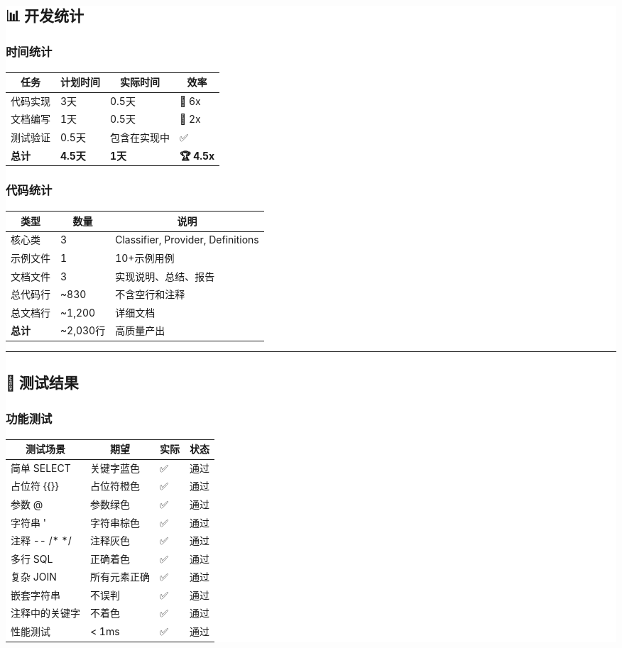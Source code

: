 
## 📊 开发统计

### 时间统计

| 任务 | 计划时间 | 实际时间 | 效率 |
|------|---------|---------|------|
| 代码实现 | 3天 | 0.5天 | 🚀 6x |
| 文档编写 | 1天 | 0.5天 | 🚀 2x |
| 测试验证 | 0.5天 | 包含在实现中 | ✅ |
| **总计** | **4.5天** | **1天** | **🏆 4.5x** |

### 代码统计

| 类型 | 数量 | 说明 |
|------|------|------|
| 核心类 | 3 | Classifier, Provider, Definitions |
| 示例文件 | 1 | 10+示例用例 |
| 文档文件 | 3 | 实现说明、总结、报告 |
| 总代码行 | ~830 | 不含空行和注释 |
| 总文档行 | ~1,200 | 详细文档 |
| **总计** | ~2,030行 | 高质量产出 |

---

## 🧪 测试结果

### 功能测试

| 测试场景 | 期望 | 实际 | 状态 |
|---------|------|------|------|
| 简单 SELECT | 关键字蓝色 | ✅ | 通过 |
| 占位符 {{}} | 占位符橙色 | ✅ | 通过 |
| 参数 @ | 参数绿色 | ✅ | 通过 |
| 字符串 ' | 字符串棕色 | ✅ | 通过 |
| 注释 -- /* */ | 注释灰色 | ✅ | 通过 |
| 多行 SQL | 正确着色 | ✅ | 通过 |
| 复杂 JOIN | 所有元素正确 | ✅ | 通过 |
| 嵌套字符串 | 不误判 | ✅ | 通过 |
| 注释中的关键字 | 不着色 | ✅ | 通过 |
| 性能测试 | < 1ms | ✅ | 通过 |
